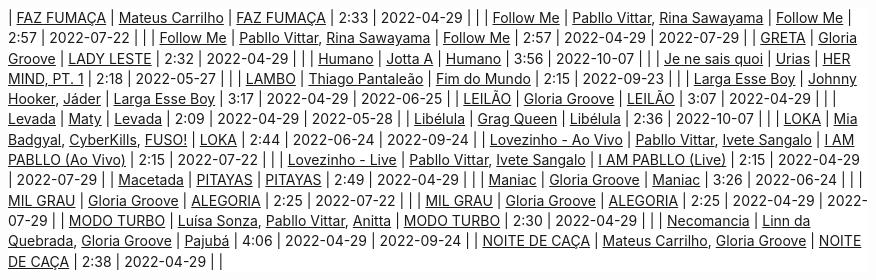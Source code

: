 | [FAZ FUMAÇA](https://open.spotify.com/track/2lbg5KCFm2n6hQHMlMdy63) | [Mateus Carrilho](https://open.spotify.com/artist/0TSMy9QFSMnBR2si7qZ0VT) | [FAZ FUMAÇA](https://open.spotify.com/album/7v3bymuI67SlsdARJ90VrG) | 2:33 | 2022-04-29 |  |
| [Follow Me](https://open.spotify.com/track/0BhxEu4q4jg6Ul7XUxv7So) | [Pabllo Vittar](https://open.spotify.com/artist/6tzRZ39aZlNqlUzQlkuhDV), [Rina Sawayama](https://open.spotify.com/artist/2KEqzdPS7M5YwGmiuPTdr5) | [Follow Me](https://open.spotify.com/album/445vYMgXM6mKFRPJzYeeav) | 2:57 | 2022-07-22 |  |
| [Follow Me](https://open.spotify.com/track/0b8RxOVECQKVtkkdi47Cvk) | [Pabllo Vittar](https://open.spotify.com/artist/6tzRZ39aZlNqlUzQlkuhDV), [Rina Sawayama](https://open.spotify.com/artist/2KEqzdPS7M5YwGmiuPTdr5) | [Follow Me](https://open.spotify.com/album/4SB9fBomwBWpM0Zqz75Y1V) | 2:57 | 2022-04-29 | 2022-07-29 |
| [GRETA](https://open.spotify.com/track/6Li2optWeB4GobWGCzN4wf) | [Gloria Groove](https://open.spotify.com/artist/7rXMvXRnWHaSwnVvPeUUfw) | [LADY LESTE](https://open.spotify.com/album/4Qq4x0tJGWEFZt6jnvOKrQ) | 2:32 | 2022-04-29 |  |
| [Humano](https://open.spotify.com/track/6kDgIYROzAqo3x43vbfvTy) | [Jotta A](https://open.spotify.com/artist/1q0fWAYirCJgGf8ysLla6y) | [Humano](https://open.spotify.com/album/4GFDkRCCTP9IrjKNMJXhc9) | 3:56 | 2022-10-07 |  |
| [Je ne sais quoi](https://open.spotify.com/track/789gHumetKnbAJhFMBjMWj) | [Urias](https://open.spotify.com/artist/6BXiBj4eAZsiynbcmSRHUs) | [HER MIND, PT\. 1](https://open.spotify.com/album/5ELO3riWbb2MbJyZYilN7D) | 2:18 | 2022-05-27 |  |
| [LAMBO](https://open.spotify.com/track/5IVndtDa35XdYbAoDBPtLw) | [Thiago Pantaleão](https://open.spotify.com/artist/70HOdlw2Ud3B4A7W4CI1V6) | [Fim do Mundo](https://open.spotify.com/album/6an1lO7NMDUWg6eLPZQhVw) | 2:15 | 2022-09-23 |  |
| [Larga Esse Boy](https://open.spotify.com/track/4hEchaoOffZgqKtFtJVxTH) | [Johnny Hooker](https://open.spotify.com/artist/7qmf5YAQYjfjBF9C7kkjzs), [Jáder](https://open.spotify.com/artist/4kZNQjkGZ4VVovVaFvE1xa) | [Larga Esse Boy](https://open.spotify.com/album/4g4zKDaXPGRjmCdorLbzvW) | 3:17 | 2022-04-29 | 2022-06-25 |
| [LEILÃO](https://open.spotify.com/track/2eFsVynOiCxtI4kvX0XClm) | [Gloria Groove](https://open.spotify.com/artist/7rXMvXRnWHaSwnVvPeUUfw) | [LEILÃO](https://open.spotify.com/album/6yTozUPMJplNbIMrm1mlBL) | 3:07 | 2022-04-29 |  |
| [Levada](https://open.spotify.com/track/13ZkXMmI3jQZQVJfzrMEMl) | [Maty](https://open.spotify.com/artist/55Ivf0wm5lAa39LedZutaM) | [Levada](https://open.spotify.com/album/25QrTll1GheegB6g4yqiFO) | 2:09 | 2022-04-29 | 2022-05-28 |
| [Libélula](https://open.spotify.com/track/33IQ1mcWwKe7lyLm5oUrCv) | [Grag Queen](https://open.spotify.com/artist/6Q5YqxLl13ULqA5orHJotR) | [Libélula](https://open.spotify.com/album/4a5LkqjxtJOAgpyvjogAxe) | 2:36 | 2022-10-07 |  |
| [LOKA](https://open.spotify.com/track/43NHBt78BqJq6Rw27pRGIo) | [Mia Badgyal](https://open.spotify.com/artist/4fEVOU30FExLu4AzdKtyqc), [CyberKills](https://open.spotify.com/artist/0YYrMvekr8APmc9sIbIpx3), [FUSO!](https://open.spotify.com/artist/2nVbDbaNm0KhD8zfkTk6pq) | [LOKA](https://open.spotify.com/album/48urIo500WBn6DGTGAF1uL) | 2:44 | 2022-06-24 | 2022-09-24 |
| [Lovezinho \- Ao Vivo](https://open.spotify.com/track/0UHnBCzJ7EYsdkApglyqf6) | [Pabllo Vittar](https://open.spotify.com/artist/6tzRZ39aZlNqlUzQlkuhDV), [Ivete Sangalo](https://open.spotify.com/artist/7dzq55YG3wjViqexDwiycQ) | [I AM PABLLO \(Ao Vivo\)](https://open.spotify.com/album/4nRBYJ5BaPMk66wyQdeq9O) | 2:15 | 2022-07-22 |  |
| [Lovezinho \- Live](https://open.spotify.com/track/4ieaVMtWEqO8uBimFeOwbj) | [Pabllo Vittar](https://open.spotify.com/artist/6tzRZ39aZlNqlUzQlkuhDV), [Ivete Sangalo](https://open.spotify.com/artist/7dzq55YG3wjViqexDwiycQ) | [I AM PABLLO \(Live\)](https://open.spotify.com/album/7L8pAdd8pxyiYZZermboxa) | 2:15 | 2022-04-29 | 2022-07-29 |
| [Macetada](https://open.spotify.com/track/51v7dQ3f2vGBOdYxIemOyY) | [PITAYAS](https://open.spotify.com/artist/6KXzBlb5GgUeAnmqNKut6R) | [PITAYAS](https://open.spotify.com/album/0YsItDdtGBBHzROpoKYajk) | 2:49 | 2022-04-29 |  |
| [Maniac](https://open.spotify.com/track/1jTJ4Al2gI1mTLuSkj0kIj) | [Gloria Groove](https://open.spotify.com/artist/7rXMvXRnWHaSwnVvPeUUfw) | [Maniac](https://open.spotify.com/album/4DDPUqTKpyD90srBMNYCYh) | 3:26 | 2022-06-24 |  |
| [MIL GRAU](https://open.spotify.com/track/3zmkCbsIVTXH5LvQ5twitZ) | [Gloria Groove](https://open.spotify.com/artist/7rXMvXRnWHaSwnVvPeUUfw) | [ALEGORIA](https://open.spotify.com/album/3OdT6CibeTpWD54g0MniBg) | 2:25 | 2022-07-22 |  |
| [MIL GRAU](https://open.spotify.com/track/4BkjISAYyQ6OMnEpzpQxgA) | [Gloria Groove](https://open.spotify.com/artist/7rXMvXRnWHaSwnVvPeUUfw) | [ALEGORIA](https://open.spotify.com/album/6kAhfgYBxtIQcI2AfMn2nq) | 2:25 | 2022-04-29 | 2022-07-29 |
| [MODO TURBO](https://open.spotify.com/track/0YqTL3nSL36OFdHwHoqCag) | [Luísa Sonza](https://open.spotify.com/artist/4PzYKhC14sTJNEr0dzoo0d), [Pabllo Vittar](https://open.spotify.com/artist/6tzRZ39aZlNqlUzQlkuhDV), [Anitta](https://open.spotify.com/artist/7FNnA9vBm6EKceENgCGRMb) | [MODO TURBO](https://open.spotify.com/album/07PF9SyKuu6hstifHc0nEt) | 2:30 | 2022-04-29 |  |
| [Necomancia](https://open.spotify.com/track/7rugGx6BTUaqjTvaoEIDAb) | [Linn da Quebrada](https://open.spotify.com/artist/5gGBopc7iw8yLqwxfPIv3t), [Gloria Groove](https://open.spotify.com/artist/7rXMvXRnWHaSwnVvPeUUfw) | [Pajubá](https://open.spotify.com/album/5xyoM3kQr3FJSGk2CVP6du) | 4:06 | 2022-04-29 | 2022-09-24 |
| [NOITE DE CAÇA](https://open.spotify.com/track/3vNEwUDgq46FPGk7xVhwTx) | [Mateus Carrilho](https://open.spotify.com/artist/0TSMy9QFSMnBR2si7qZ0VT), [Gloria Groove](https://open.spotify.com/artist/7rXMvXRnWHaSwnVvPeUUfw) | [NOITE DE CAÇA](https://open.spotify.com/album/4BpC89Hz3YwISnrcYBfWbH) | 2:38 | 2022-04-29 |  |